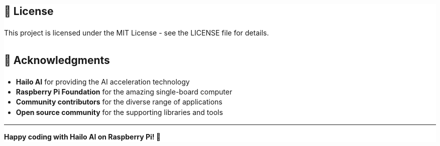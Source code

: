 ```bash
```

## 📄 License

This project is licensed under the MIT License - see the LICENSE file for details.

## 🙏 Acknowledgments

- **Hailo AI** for providing the AI acceleration technology
- **Raspberry Pi Foundation** for the amazing single-board computer
- **Community contributors** for the diverse range of applications
- **Open source community** for the supporting libraries and tools

---

**Happy coding with Hailo AI on Raspberry Pi! 🚀**

